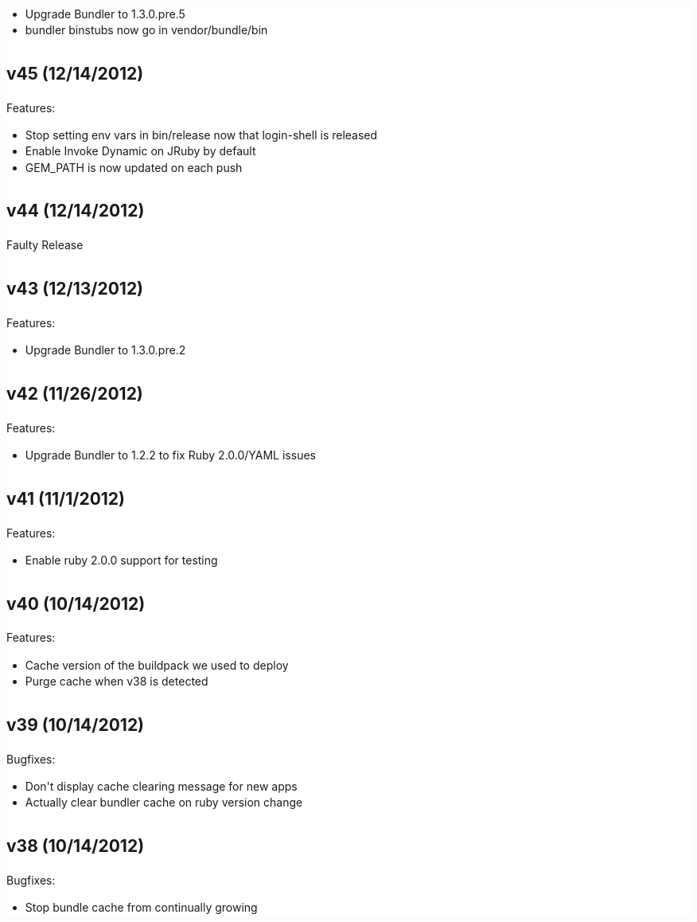* Upgrade Bundler to 1.3.0.pre.5
* bundler binstubs now go in vendor/bundle/bin

## v45 (12/14/2012)

Features:

* Stop setting env vars in bin/release now that login-shell is released
* Enable Invoke Dynamic on JRuby by default
* GEM_PATH is now updated on each push

## v44 (12/14/2012)

Faulty Release

## v43 (12/13/2012)

Features:

* Upgrade Bundler to 1.3.0.pre.2

## v42 (11/26/2012)

Features:

* Upgrade Bundler to 1.2.2 to fix Ruby 2.0.0/YAML issues

## v41 (11/1/2012)

Features:

* Enable ruby 2.0.0 support for testing

## v40 (10/14/2012)

Features:

* Cache version of the buildpack we used to deploy
* Purge cache when v38 is detected

## v39 (10/14/2012)

Bugfixes:

* Don't display cache clearing message for new apps
* Actually clear bundler cache on ruby version change

## v38 (10/14/2012)

Bugfixes:

* Stop bundle cache from continually growing
